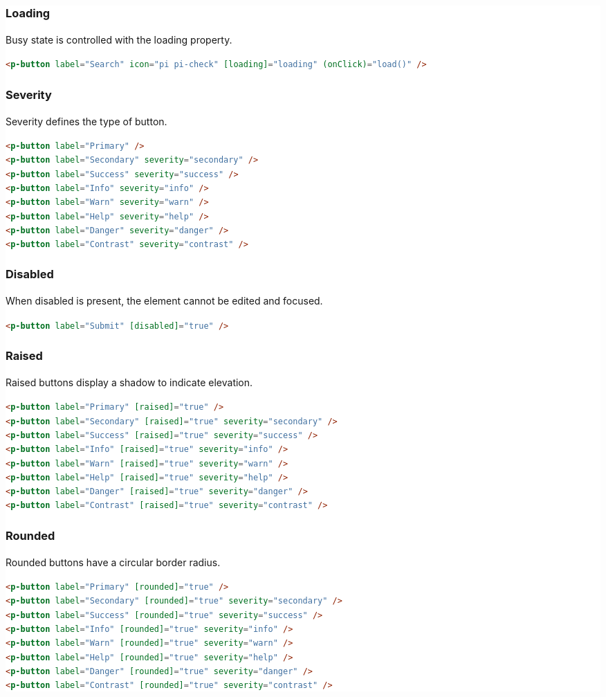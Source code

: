 ### Loading

Busy state is controlled with the loading property.

```html
<p-button label="Search" icon="pi pi-check" [loading]="loading" (onClick)="load()" />
```

### Severity

Severity defines the type of button.

```html
<p-button label="Primary" />
<p-button label="Secondary" severity="secondary" />
<p-button label="Success" severity="success" />
<p-button label="Info" severity="info" />
<p-button label="Warn" severity="warn" />
<p-button label="Help" severity="help" />
<p-button label="Danger" severity="danger" />
<p-button label="Contrast" severity="contrast" />
```

### Disabled

When disabled is present, the element cannot be edited and focused.

```html
<p-button label="Submit" [disabled]="true" />
```

### Raised

Raised buttons display a shadow to indicate elevation.

```html
<p-button label="Primary" [raised]="true" />
<p-button label="Secondary" [raised]="true" severity="secondary" />
<p-button label="Success" [raised]="true" severity="success" />
<p-button label="Info" [raised]="true" severity="info" />
<p-button label="Warn" [raised]="true" severity="warn" />
<p-button label="Help" [raised]="true" severity="help" />
<p-button label="Danger" [raised]="true" severity="danger" />
<p-button label="Contrast" [raised]="true" severity="contrast" />
```

### Rounded

Rounded buttons have a circular border radius.

```html
<p-button label="Primary" [rounded]="true" />
<p-button label="Secondary" [rounded]="true" severity="secondary" />
<p-button label="Success" [rounded]="true" severity="success" />
<p-button label="Info" [rounded]="true" severity="info" />
<p-button label="Warn" [rounded]="true" severity="warn" />
<p-button label="Help" [rounded]="true" severity="help" />
<p-button label="Danger" [rounded]="true" severity="danger" />
<p-button label="Contrast" [rounded]="true" severity="contrast" />
```
